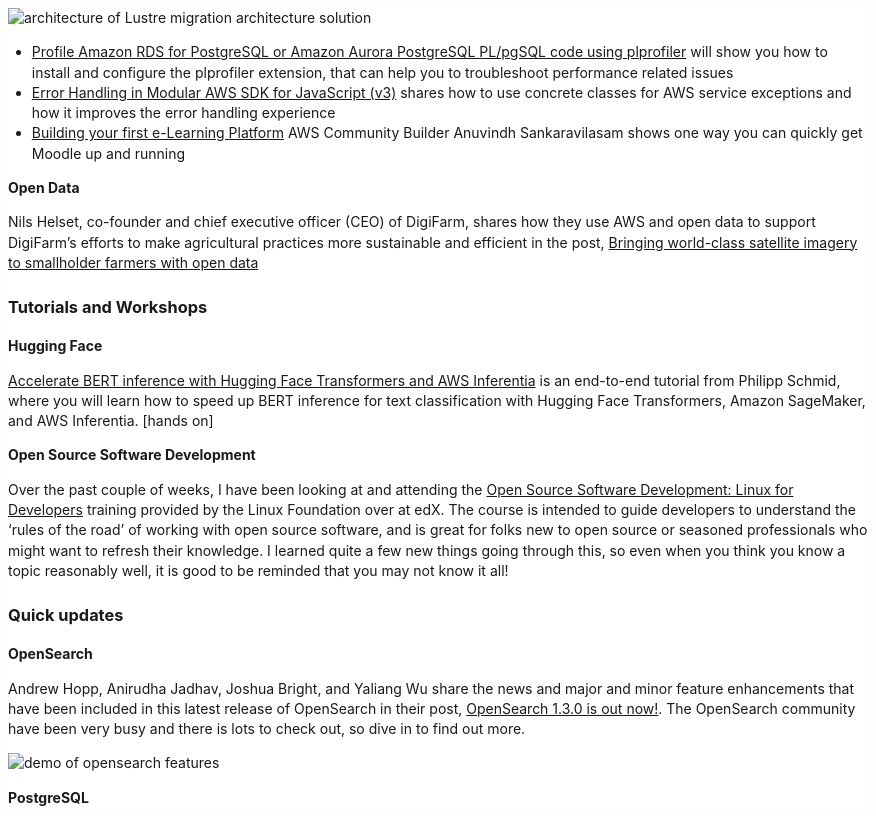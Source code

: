 ![architecture of Lustre migration architecture solution](https://d2908q01vomqb2.cloudfront.net/fc074d501302eb2b93e2554793fcaf50b3bf7291/2022/03/14/Fig1-arch-transfer-fsx.jpg)

* [Profile Amazon RDS for PostgreSQL or Amazon Aurora PostgreSQL PL/pgSQL code using plprofiler](https://aws.amazon.com/blogs/database/profile-amazon-rds-for-postgresql-or-amazon-aurora-postgresql-pl-pgsql-code-using-plprofiler/) will show you how to install and configure the plprofiler extension, that can help you to troubleshoot performance related issues
* [Error Handling in Modular AWS SDK for JavaScript (v3)](https://aws.amazon.com/blogs/developer/service-error-handling-modular-aws-sdk-js/) shares how to use concrete classes for AWS service exceptions and how it improves the error handling experience
* [Building your first e-Learning Platform](https://dev.to/aws-builders/building-your-first-e-learning-platform-for-free-488o) AWS Community Builder Anuvindh Sankaravilasam shows one way you can quickly get Moodle up and running

**Open Data**

Nils Helset, co-founder and chief executive officer (CEO) of DigiFarm, shares how they use AWS and open data to support DigiFarm’s efforts to make agricultural practices more sustainable and efficient in the post, [Bringing world-class satellite imagery to smallholder farmers with open data](https://aws.amazon.com/blogs/publicsector/bringing-world-class-satellite-imagery-smallholder-farmers-open-data/)

### Tutorials and Workshops

**Hugging Face**

[Accelerate BERT inference with Hugging Face Transformers and AWS Inferentia](https://huggingface.co/blog/bert-inferentia-sagemaker) is an end-to-end tutorial from Philipp Schmid, where you will learn how to speed up BERT inference for text classification with Hugging Face Transformers, Amazon SageMaker, and AWS Inferentia. [hands on]

**Open Source Software Development**

Over the past couple of weeks, I have been looking at and attending the [Open Source Software Development: Linux for Developers](https://learning.edx.org/course/course-v1:LinuxFoundationX+LFD107x+1T2022/home) training provided by the Linux Foundation over at edX. The course is intended to guide developers to understand the ‘rules of the road’ of working with open source software, and is great for folks new to open source or seasoned professionals who might want to refresh their knowledge. I learned quite a few new things going through this, so even when you think you know a topic reasonably well, it is good to be reminded that you may not know it all! 


### Quick updates

**OpenSearch**

Andrew Hopp, Anirudha Jadhav, Joshua Bright, and Yaliang Wu share the news and major and minor feature enhancements that have been included in this latest release of OpenSearch in their post, [OpenSearch 1.3.0 is out now!](https://opensearch.org/blog/releases/2022/03/launch-announcement-1-3-0). The OpenSearch community have been very busy and there is lots to check out, so dive in to find out more.

![demo of opensearch features](https://opensearch.org/assets/media/blog-images/2022-03-17-Launch-Announcement-1-3-0/field-insights.gif)

**PostgreSQL**
